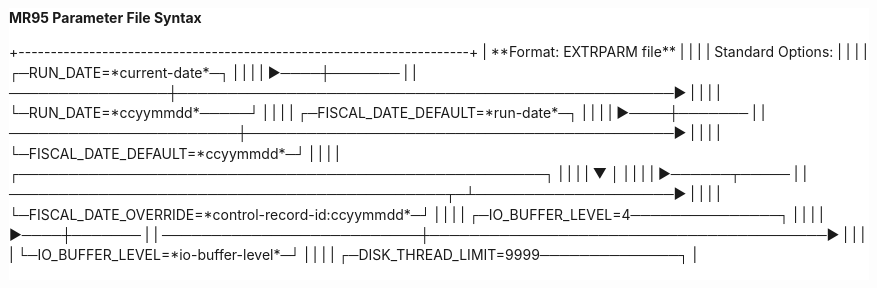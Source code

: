 **MR95 Parameter File Syntax**
<table>
+----------------------------------------------------------------------+
| **Format: EXTRPARM file**                                            |
|                                                                      |
| Standard Options:                                                    |
|                                                                      |
| ┌─RUN_DATE=*current-date*─┐                                          |
|                                                                      |
| ►────┼───────                                                        |
| ────────────────┼──────────────────────────────────────────────────► |
|                                                                      |
| └─RUN_DATE=*ccyymmdd*─────┘                                          |
|                                                                      |
| ┌─FISCAL_DATE_DEFAULT=*run-date*─┐                                   |
|                                                                      |
| ►────┼───────                                                        |
| ───────────────────────┼───────────────────────────────────────────► |
|                                                                      |
| └─FISCAL_DATE_DEFAULT=*ccyymmdd*─┘                                   |
|                                                                      |
| ┌─────────────────────────────────────────────────────┐              |
|                                                                      |
| ▼ │                                                                  |
|                                                                      |
| ►──────┬─────                                                        |
| ────────────────────────────────────────────┬─┴────────────────────► |
|                                                                      |
| └─FISCAL_DATE_OVERRIDE=*control-record-id:ccyymmdd*─┘                |
|                                                                      |
| ┌─IO_BUFFER_LEVEL=4───────────────┐                                  |
|                                                                      |
| ►────┼───────                                                        |
| ──────────────────────────┼────────────────────────────────────────► |
|                                                                      |
| └─IO_BUFFER_LEVEL=*io-buffer-level*─┘                                |
|                                                                      |
| ┌─DISK_THREAD_LIMIT=9999──────────────┐                              |